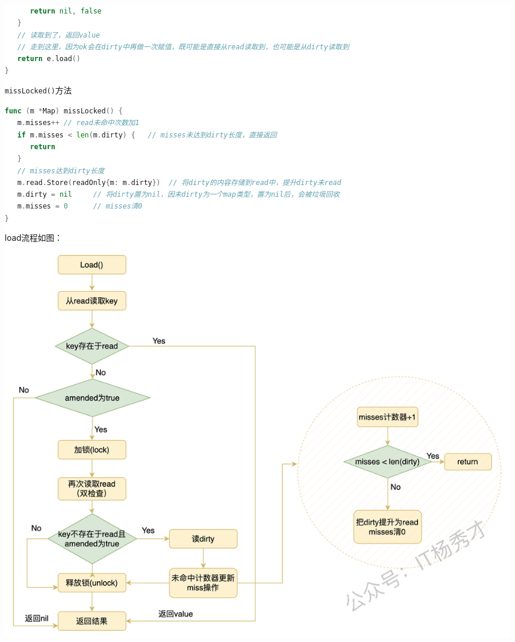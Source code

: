 ```go
      return nil, false
   }
   // 读取到了，返回value
   // 走到这里，因为ok会在dirty中再做一次赋值，既可能是直接从read读取到，也可能是从dirty读取到
   return e.load()              
}
```

`missLocked()`方法

```go
func (m *Map) missLocked() {
   m.misses++ // read未命中次数加1
   if m.misses < len(m.dirty) {   // misses未达到dirty长度，直接返回
      return
   }
   // misses达到dirty长度
   m.read.Store(readOnly{m: m.dirty})  // 将dirty的内容存储到read中，提升dirty未read
   m.dirty = nil     // 将dirty置为nil，因未dirty为一个map类型，置为nil后，会被垃圾回收
   m.misses = 0      // misses清0
}
```

load流程如图：

![](../../assets/img/go语言系列/sync.map原理/image-3.png)
